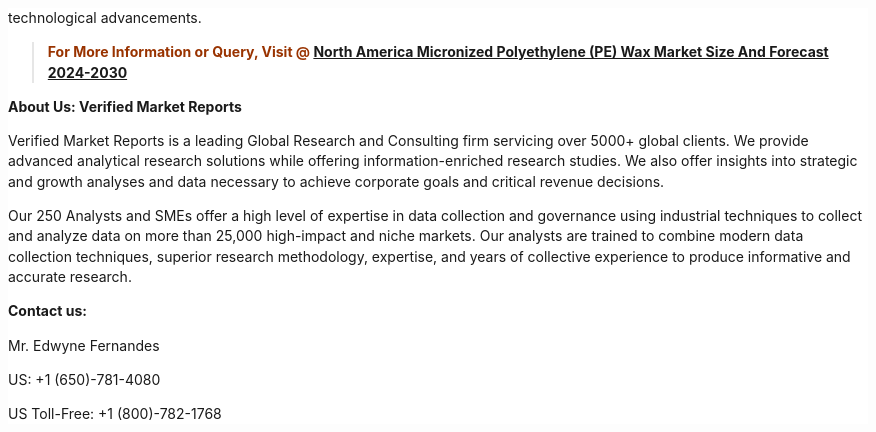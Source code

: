 technological advancements.</p></body></html></p><blockquote><p><span style="color: #993300;"><strong>For More Information or Query, Visit @ <a href="https://www.verifiedmarketreports.com/product/micronized-polyethylene-pe-wax-market/">North America Micronized Polyethylene (PE) Wax Market Size And Forecast 2024-2030</a></strong></span></p></blockquote><p><strong>About Us: Verified Market Reports</strong></p><p>Verified Market Reports is a leading Global Research and Consulting firm servicing over 5000+ global clients. We provide advanced analytical research solutions while offering information-enriched research studies. We also offer insights into strategic and growth analyses and data necessary to achieve corporate goals and critical revenue decisions.</p><p>Our 250 Analysts and SMEs offer a high level of expertise in data collection and governance using industrial techniques to collect and analyze data on more than 25,000 high-impact and niche markets. Our analysts are trained to combine modern data collection techniques, superior research methodology, expertise, and years of collective experience to produce informative and accurate research.</p><p><strong>Contact us:</strong></p><p>Mr. Edwyne Fernandes</p><p>US: +1 (650)-781-4080</p><p>US Toll-Free: +1 (800)-782-1768</p>
